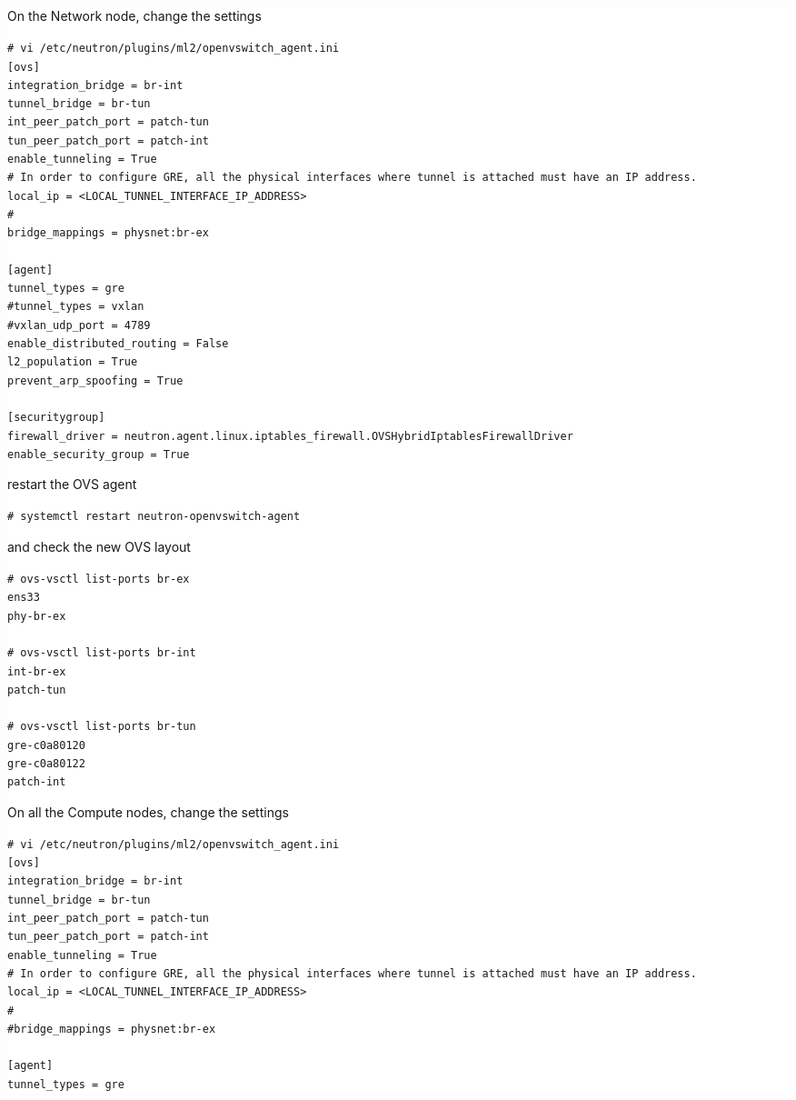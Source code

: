On the Network node, change the settings
```
# vi /etc/neutron/plugins/ml2/openvswitch_agent.ini
[ovs]
integration_bridge = br-int
tunnel_bridge = br-tun
int_peer_patch_port = patch-tun
tun_peer_patch_port = patch-int
enable_tunneling = True
# In order to configure GRE, all the physical interfaces where tunnel is attached must have an IP address.
local_ip = <LOCAL_TUNNEL_INTERFACE_IP_ADDRESS>
#
bridge_mappings = physnet:br-ex

[agent]
tunnel_types = gre
#tunnel_types = vxlan
#vxlan_udp_port = 4789
enable_distributed_routing = False
l2_population = True
prevent_arp_spoofing = True

[securitygroup]
firewall_driver = neutron.agent.linux.iptables_firewall.OVSHybridIptablesFirewallDriver
enable_security_group = True
```

restart the OVS agent
```
# systemctl restart neutron-openvswitch-agent
```

and check the new OVS layout
```
# ovs-vsctl list-ports br-ex
ens33
phy-br-ex

# ovs-vsctl list-ports br-int
int-br-ex
patch-tun

# ovs-vsctl list-ports br-tun
gre-c0a80120
gre-c0a80122
patch-int
```

On all the Compute nodes, change the settings
```
# vi /etc/neutron/plugins/ml2/openvswitch_agent.ini
[ovs]
integration_bridge = br-int
tunnel_bridge = br-tun
int_peer_patch_port = patch-tun
tun_peer_patch_port = patch-int
enable_tunneling = True
# In order to configure GRE, all the physical interfaces where tunnel is attached must have an IP address.
local_ip = <LOCAL_TUNNEL_INTERFACE_IP_ADDRESS>
#
#bridge_mappings = physnet:br-ex

[agent]
tunnel_types = gre
```